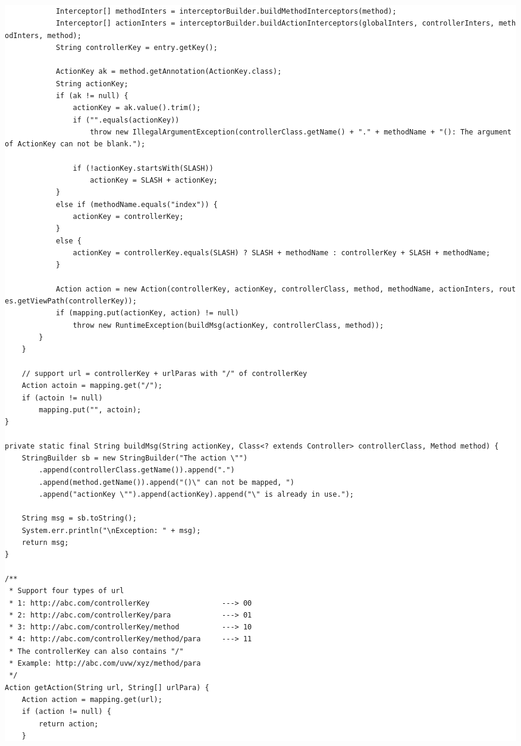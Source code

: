				Interceptor[] methodInters = interceptorBuilder.buildMethodInterceptors(method);
				Interceptor[] actionInters = interceptorBuilder.buildActionInterceptors(globalInters, controllerInters, methodInters, method);
				String controllerKey = entry.getKey();
				
				ActionKey ak = method.getAnnotation(ActionKey.class);
				String actionKey;
				if (ak != null) {
					actionKey = ak.value().trim();
					if ("".equals(actionKey))
						throw new IllegalArgumentException(controllerClass.getName() + "." + methodName + "(): The argument of ActionKey can not be blank.");
					
					if (!actionKey.startsWith(SLASH))
						actionKey = SLASH + actionKey;
				}
				else if (methodName.equals("index")) {
					actionKey = controllerKey;
				}
				else {
					actionKey = controllerKey.equals(SLASH) ? SLASH + methodName : controllerKey + SLASH + methodName;
				}
				
				Action action = new Action(controllerKey, actionKey, controllerClass, method, methodName, actionInters, routes.getViewPath(controllerKey));
				if (mapping.put(actionKey, action) != null)
					throw new RuntimeException(buildMsg(actionKey, controllerClass, method));
			}
		}
		
		// support url = controllerKey + urlParas with "/" of controllerKey
		Action actoin = mapping.get("/");
		if (actoin != null)
			mapping.put("", actoin);
	}
	
	private static final String buildMsg(String actionKey, Class<? extends Controller> controllerClass, Method method) {
		StringBuilder sb = new StringBuilder("The action \"")
			.append(controllerClass.getName()).append(".")
			.append(method.getName()).append("()\" can not be mapped, ")
			.append("actionKey \"").append(actionKey).append("\" is already in use.");
		
		String msg = sb.toString();
		System.err.println("\nException: " + msg);
		return msg;
	}
	
	/**
	 * Support four types of url
	 * 1: http://abc.com/controllerKey                 ---> 00
	 * 2: http://abc.com/controllerKey/para            ---> 01
	 * 3: http://abc.com/controllerKey/method          ---> 10
	 * 4: http://abc.com/controllerKey/method/para     ---> 11
	 * The controllerKey can also contains "/"
	 * Example: http://abc.com/uvw/xyz/method/para
	 */
	Action getAction(String url, String[] urlPara) {
		Action action = mapping.get(url);
		if (action != null) {
			return action;
		}
		